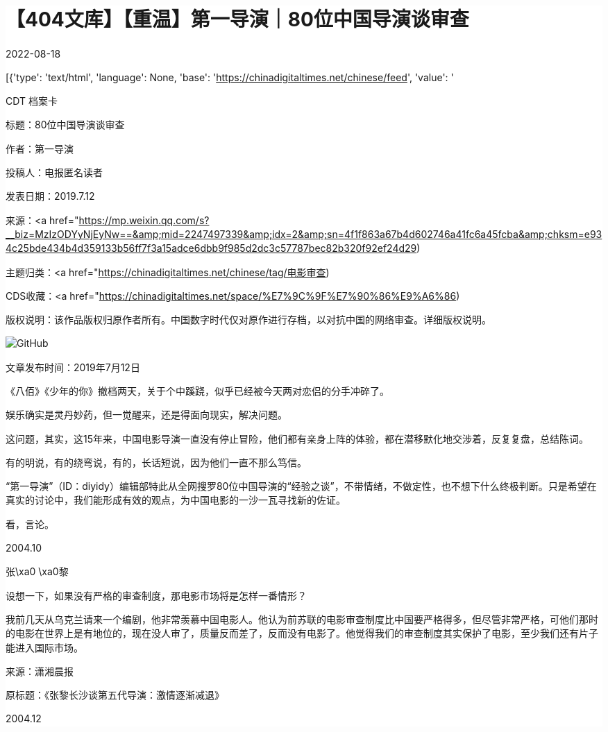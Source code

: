 # 【404文库】【重温】第一导演｜80位中国导演谈审查

2022-08-18

[{'type': 'text/html', 'language': None, 'base': 'https://chinadigitaltimes.net/chinese/feed', 'value': '

CDT 档案卡

标题：80位中国导演谈审查

作者：第一导演

投稿人：电报匿名读者

发表日期：2019.7.12

来源：<a href="https://mp.weixin.qq.com/s?__biz=MzIzODYyNjEyNw==&amp;mid=2247497339&amp;idx=2&amp;sn=4f1f863a67b4d602746a41fc6a45fcba&amp;chksm=e934c25bde434b4d359133b56ff7f3a15adce6dbb9f985d2dc3c57787bec82b320f92ef24d29)

主题归类：<a href="https://chinadigitaltimes.net/chinese/tag/电影审查)

CDS收藏：<a href="https://chinadigitaltimes.net/space/%E7%9C%9F%E7%90%86%E9%A6%86)

版权说明：该作品版权归原作者所有。中国数字时代仅对原作进行存档，以对抗中国的网络审查。详细版权说明。





![GitHub](https://chinadigitaltimes.net/chinese/files/2022/08/image-1660826489489.png)

文章发布时间：2019年7月12日

《八佰》《少年的你》撤档两天，关于个中蹊跷，似乎已经被今天两对恋侣的分手冲碎了。

娱乐确实是灵丹妙药，但一觉醒来，还是得面向现实，解决问题。

这问题，其实，这15年来，中国电影导演一直没有停止冒险，他们都有亲身上阵的体验，都在潜移默化地交涉着，反复复盘，总结陈词。

有的明说，有的绕弯说，有的，长话短说，因为他们一直不那么笃信。

“第一导演”（ID：diyidy）编辑部特此从全网搜罗80位中国导演的“经验之谈”，不带情绪，不做定性，也不想下什么终极判断。只是希望在真实的讨论中，我们能形成有效的观点，为中国电影的一沙一瓦寻找新的佐证。

看，言论。

2004.10

张\xa0 \xa0黎

设想一下，如果没有严格的审查制度，那电影市场将是怎样一番情形？

我前几天从乌克兰请来一个编剧，他非常羡慕中国电影人。他认为前苏联的电影审查制度比中国要严格得多，但尽管非常严格，可他们那时的电影在世界上是有地位的，现在没人审了，质量反而差了，反而没有电影了。他觉得我们的审查制度其实保护了电影，至少我们还有片子能进入国际市场。

来源：潇湘晨报

原标题：《张黎长沙谈第五代导演：激情逐渐减退》

2004.12
